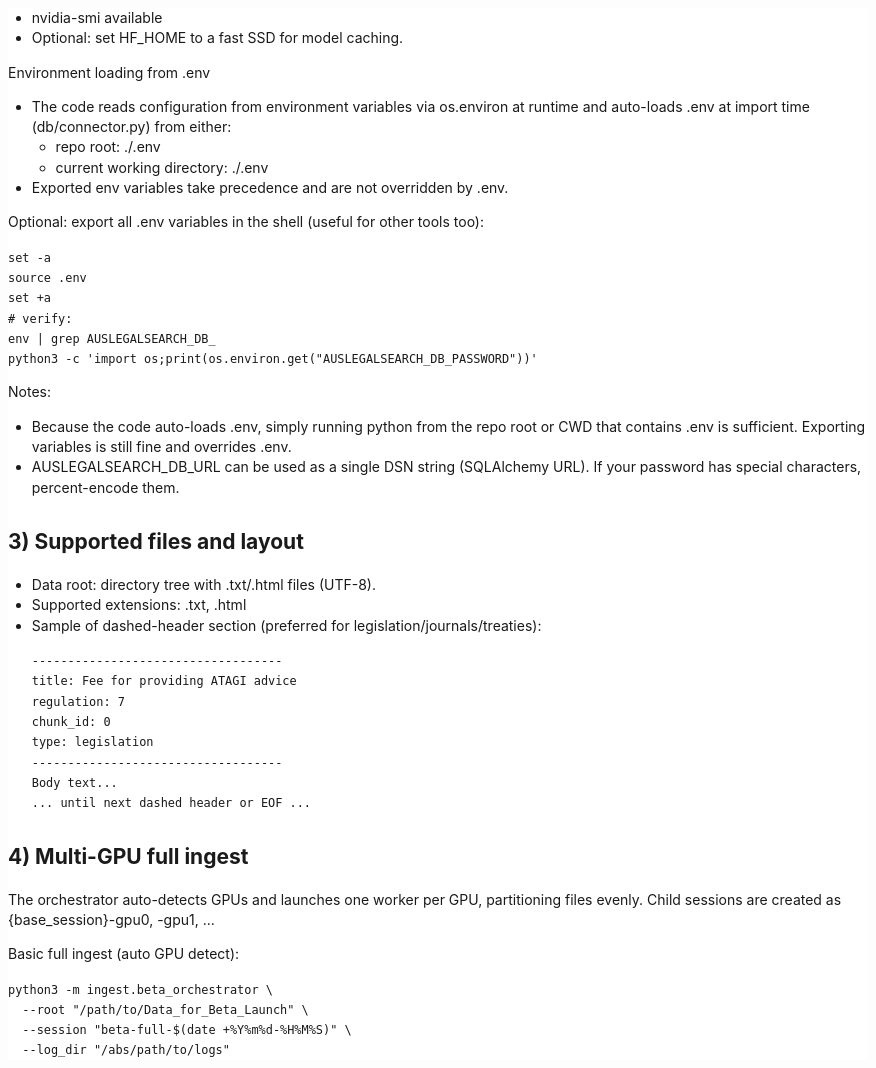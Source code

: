   - nvidia-smi available
  - Optional: set HF_HOME to a fast SSD for model caching.

Environment loading from .env
- The code reads configuration from environment variables via os.environ at runtime and auto-loads .env at import time (db/connector.py) from either:
  - repo root: ./.env
  - current working directory: ./.env
- Exported env variables take precedence and are not overridden by .env.

Optional: export all .env variables in the shell (useful for other tools too):
```
set -a
source .env
set +a
# verify:
env | grep AUSLEGALSEARCH_DB_
python3 -c 'import os;print(os.environ.get("AUSLEGALSEARCH_DB_PASSWORD"))'
```

Notes:
- Because the code auto-loads .env, simply running python from the repo root or CWD that contains .env is sufficient. Exporting variables is still fine and overrides .env.
- AUSLEGALSEARCH_DB_URL can be used as a single DSN string (SQLAlchemy URL). If your password has special characters, percent-encode them.


## 3) Supported files and layout

- Data root: directory tree with .txt/.html files (UTF-8).
- Supported extensions: .txt, .html
- Sample of dashed-header section (preferred for legislation/journals/treaties):
  ```
  -----------------------------------
  title: Fee for providing ATAGI advice
  regulation: 7
  chunk_id: 0
  type: legislation
  -----------------------------------
  Body text...
  ... until next dashed header or EOF ...
  ```


## 4) Multi-GPU full ingest

The orchestrator auto-detects GPUs and launches one worker per GPU, partitioning files evenly. Child sessions are created as {base_session}-gpu0, -gpu1, ...

Basic full ingest (auto GPU detect):
```
python3 -m ingest.beta_orchestrator \
  --root "/path/to/Data_for_Beta_Launch" \
  --session "beta-full-$(date +%Y%m%d-%H%M%S)" \
  --log_dir "/abs/path/to/logs"
```
